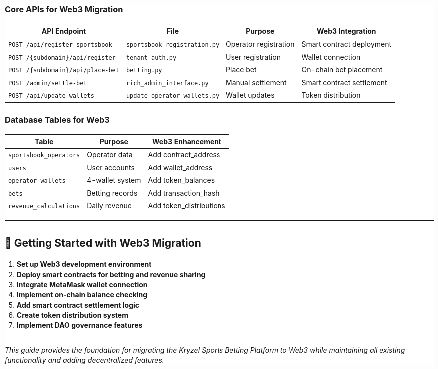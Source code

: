 ### Core APIs for Web3 Migration

| API Endpoint | File | Purpose | Web3 Integration |
|--------------|------|---------|------------------|
| `POST /api/register-sportsbook` | `sportsbook_registration.py` | Operator registration | Smart contract deployment |
| `POST /{subdomain}/api/register` | `tenant_auth.py` | User registration | Wallet connection |
| `POST /{subdomain}/api/place-bet` | `betting.py` | Place bet | On-chain bet placement |
| `POST /admin/settle-bet` | `rich_admin_interface.py` | Manual settlement | Smart contract settlement |
| `POST /api/update-wallets` | `update_operator_wallets.py` | Wallet updates | Token distribution |

### Database Tables for Web3

| Table | Purpose | Web3 Enhancement |
|-------|---------|------------------|
| `sportsbook_operators` | Operator data | Add contract_address |
| `users` | User accounts | Add wallet_address |
| `operator_wallets` | 4-wallet system | Add token_balances |
| `bets` | Betting records | Add transaction_hash |
| `revenue_calculations` | Daily revenue | Add token_distributions |

---

## 🚀 Getting Started with Web3 Migration

1. **Set up Web3 development environment**
2. **Deploy smart contracts for betting and revenue sharing**
3. **Integrate MetaMask wallet connection**
4. **Implement on-chain balance checking**
5. **Add smart contract settlement logic**
6. **Create token distribution system**
7. **Implement DAO governance features**

---

*This guide provides the foundation for migrating the Kryzel Sports Betting Platform to Web3 while maintaining all existing functionality and adding decentralized features.*
